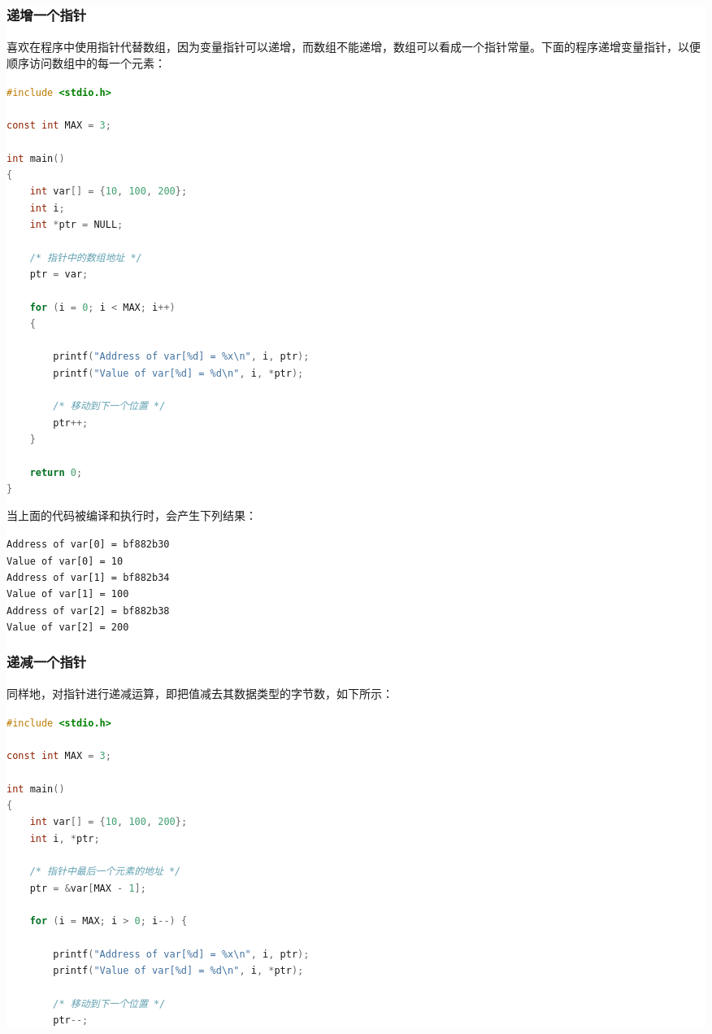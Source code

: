 ### 递增一个指针
喜欢在程序中使用指针代替数组，因为变量指针可以递增，而数组不能递增，数组可以看成一个指针常量。下面的程序递增变量指针，以便顺序访问数组中的每一个元素：

```c
#include <stdio.h>

const int MAX = 3;

int main()
{
    int var[] = {10, 100, 200};
    int i;
    int *ptr = NULL;

    /* 指针中的数组地址 */
    ptr = var;

    for (i = 0; i < MAX; i++) 
    {

        printf("Address of var[%d] = %x\n", i, ptr);
        printf("Value of var[%d] = %d\n", i, *ptr);

        /* 移动到下一个位置 */
        ptr++;
    }

    return 0;
}
```

当上面的代码被编译和执行时，会产生下列结果：

```plain
Address of var[0] = bf882b30
Value of var[0] = 10
Address of var[1] = bf882b34
Value of var[1] = 100
Address of var[2] = bf882b38
Value of var[2] = 200
```

### 递减一个指针
同样地，对指针进行递减运算，即把值减去其数据类型的字节数，如下所示：

```c
#include <stdio.h>

const int MAX = 3;

int main()
{
    int var[] = {10, 100, 200};
    int i, *ptr;

    /* 指针中最后一个元素的地址 */
    ptr = &var[MAX - 1];

    for (i = MAX; i > 0; i--) {

        printf("Address of var[%d] = %x\n", i, ptr);
        printf("Value of var[%d] = %d\n", i, *ptr);

        /* 移动到下一个位置 */
        ptr--;
```